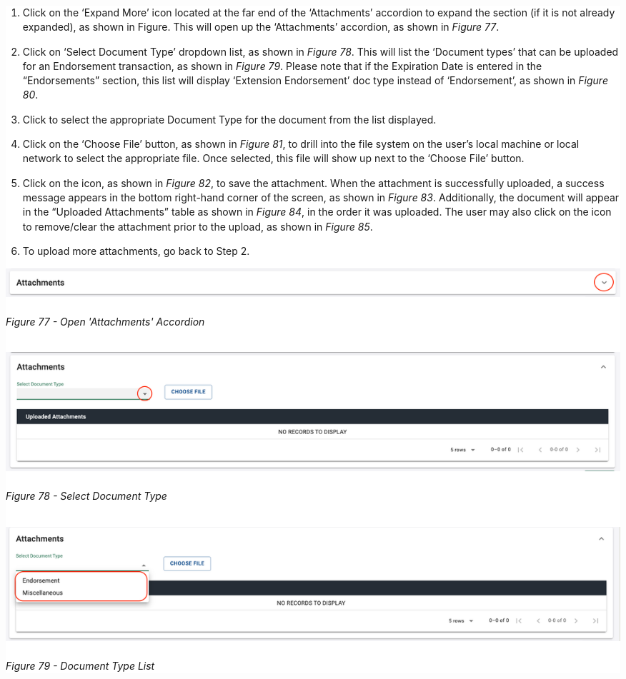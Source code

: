 1. Click on the ‘Expand More’ icon located at the far end of the ‘Attachments’ accordion to expand the section (if it is not already expanded), as shown in Figure. This will open up the ‘Attachments’ accordion, as shown in _Figure 77_.

2. Click on ‘Select Document Type’ dropdown list, as shown in _Figure 78_. This will list the ‘Document types’ that can be uploaded for an Endorsement transaction, as shown in _Figure 79_. Please note that if the Expiration Date is entered in the “Endorsements” section, this list will display ‘Extension Endorsement’ doc type instead of ‘Endorsement’, as shown in _Figure 80_.

3. Click to select the appropriate Document Type for the document from the list displayed.

4. Click on the ‘Choose File’ button, as shown in _Figure 81_, to drill into the file system on the user’s local machine or local network to select the appropriate file. Once selected, this file will show up next to the ‘Choose File’ button.

5. Click on the icon, as shown in _Figure 82_, to save the attachment. When the attachment is successfully uploaded, a success message appears in the bottom right-hand corner of the screen, as shown in _Figure 83_. Additionally, the document will appear in the “Uploaded Attachments” table as shown in _Figure 84_, in the order it was uploaded. The user may also click on the icon to remove/clear the attachment prior to the upload, as shown in _Figure 85_.

6. To upload more attachments, go back to Step 2.

![Open 'Attachments' Accordion](../../assets/images/parta_images/endorsement/figure_77.png)

###### _Figure 77 - Open 'Attachments' Accordion_

![Select Document Type](../../assets/images/parta_images/endorsement/figure_78.png)

###### _Figure 78 - Select Document Type_

![Document Type List](../../assets/images/parta_images/endorsement/figure_79.png)

###### _Figure 79 - Document Type List_
